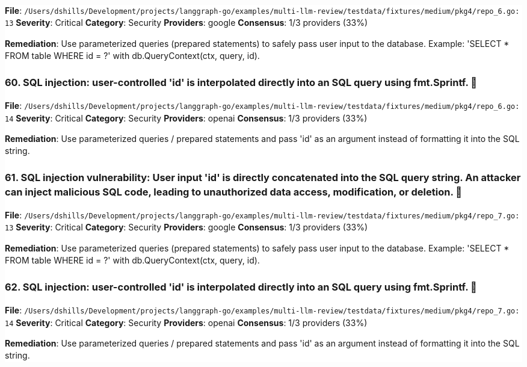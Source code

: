 **File**: `/Users/dshills/Development/projects/langgraph-go/examples/multi-llm-review/testdata/fixtures/medium/pkg4/repo_6.go:13`
**Severity**: Critical
**Category**: Security
**Providers**: google
**Consensus**: 1/3 providers (33%)

**Remediation**:
Use parameterized queries (prepared statements) to safely pass user input to the database. Example: 'SELECT * FROM table WHERE id = ?' with db.QueryContext(ctx, query, id).

### 60. SQL injection: user-controlled 'id' is interpolated directly into an SQL query using fmt.Sprintf. 📌

**File**: `/Users/dshills/Development/projects/langgraph-go/examples/multi-llm-review/testdata/fixtures/medium/pkg4/repo_6.go:14`
**Severity**: Critical
**Category**: Security
**Providers**: openai
**Consensus**: 1/3 providers (33%)

**Remediation**:
Use parameterized queries / prepared statements and pass 'id' as an argument instead of formatting it into the SQL string.

### 61. SQL injection vulnerability: User input 'id' is directly concatenated into the SQL query string. An attacker can inject malicious SQL code, leading to unauthorized data access, modification, or deletion. 📌

**File**: `/Users/dshills/Development/projects/langgraph-go/examples/multi-llm-review/testdata/fixtures/medium/pkg4/repo_7.go:13`
**Severity**: Critical
**Category**: Security
**Providers**: google
**Consensus**: 1/3 providers (33%)

**Remediation**:
Use parameterized queries (prepared statements) to safely pass user input to the database. Example: 'SELECT * FROM table WHERE id = ?' with db.QueryContext(ctx, query, id).

### 62. SQL injection: user-controlled 'id' is interpolated directly into an SQL query using fmt.Sprintf. 📌

**File**: `/Users/dshills/Development/projects/langgraph-go/examples/multi-llm-review/testdata/fixtures/medium/pkg4/repo_7.go:14`
**Severity**: Critical
**Category**: Security
**Providers**: openai
**Consensus**: 1/3 providers (33%)

**Remediation**:
Use parameterized queries / prepared statements and pass 'id' as an argument instead of formatting it into the SQL string.
